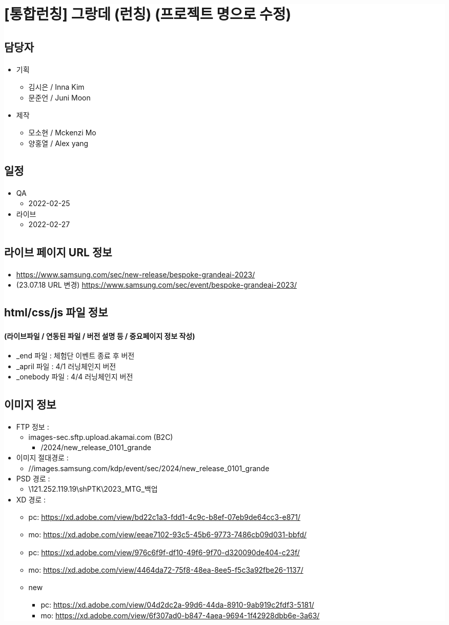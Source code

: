 # [통합런칭] 그랑데 (런칭) (프로젝트 명으로 수정)

## 담당자

+ 기획
    - 김시은 / Inna Kim
    - 문준언 / Juni Moon

+ 제작
    - 모소현 / Mckenzi Mo
    - 양홍열 / Alex yang


## 일정

+ QA
    - 2022-02-25
+ 라이브
    - 2022-02-27


##  라이브 페이지 URL 정보

+ https://www.samsung.com/sec/new-release/bespoke-grandeai-2023/
+ (23.07.18 URL 변경) https://www.samsung.com/sec/event/bespoke-grandeai-2023/


## html/css/js 파일 정보

#### (라이브파일 / 연동된 파일 / 버전 설명 등 / 중요페이지 정보 작성)
- _end 파일 : 체험단 이벤트 종료 후 버전
- _april 파일 : 4/1 러닝체인지 버전
- _onebody 파일 : 4/4 러닝체인지 버전

## 이미지 정보

- FTP 정보 : 
  - images-sec.sftp.upload.akamai.com (B2C)
    - /2024/new_release_0101_grande
- 이미지 절대경로 : 
  - //images.samsung.com/kdp/event/sec/2024/new_release_0101_grande
- PSD 경로 : 
  - \\121.252.119.19\shPTK\2023_MTG_백업
- XD 경로 : 
    - pc: https://xd.adobe.com/view/bd22c1a3-fdd1-4c9c-b8ef-07eb9de64cc3-e871/
    - mo: https://xd.adobe.com/view/eeae7102-93c5-45b6-9773-7486cb09d031-bbfd/
    - pc: https://xd.adobe.com/view/976c6f9f-df10-49f6-9f70-d320090de404-c23f/
    - mo: https://xd.adobe.com/view/4464da72-75f8-48ea-8ee5-f5c3a92fbe26-1137/

  - new
    - pc: https://xd.adobe.com/view/04d2dc2a-99d6-44da-8910-9ab919c2fdf3-5181/
    - mo: https://xd.adobe.com/view/6f307ad0-b847-4aea-9694-1f42928dbb6e-3a63/
